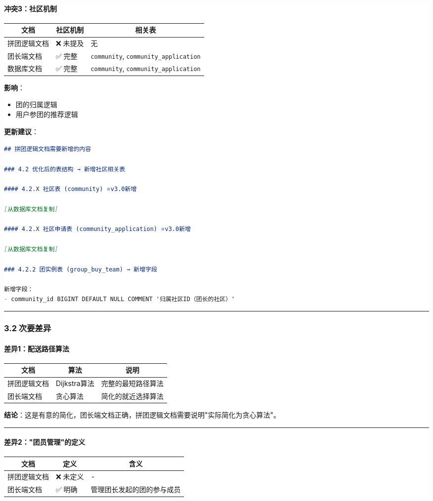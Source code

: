 
#### 冲突3：社区机制

| 文档 | 社区机制 | 相关表 |
|-----|---------|--------|
| 拼团逻辑文档 | ❌ 未提及 | 无 |
| 团长端文档 | ✅ 完整 | `community`, `community_application` |
| 数据库文档 | ✅ 完整 | `community`, `community_application` |

**影响**：
- 团的归属逻辑
- 用户参团的推荐逻辑

**更新建议**：
```markdown
## 拼团逻辑文档需要新增的内容

### 4.2 优化后的表结构 → 新增社区相关表

#### 4.2.X 社区表 (community) ⭐v3.0新增

[从数据库文档复制]

#### 4.2.X 社区申请表 (community_application) ⭐v3.0新增

[从数据库文档复制]

### 4.2.2 团实例表 (group_buy_team) → 新增字段

新增字段：
- community_id BIGINT DEFAULT NULL COMMENT '归属社区ID（团长的社区）'
```

---

### 3.2 次要差异

#### 差异1：配送路径算法

| 文档 | 算法 | 说明 |
|-----|------|------|
| 拼团逻辑文档 | Dijkstra算法 | 完整的最短路径算法 |
| 团长端文档 | 贪心算法 | 简化的就近选择算法 |

**结论**：这是有意的简化，团长端文档正确，拼团逻辑文档需要说明"实际简化为贪心算法"。

---

#### 差异2："团员管理"的定义

| 文档 | 定义 | 含义 |
|-----|------|------|
| 拼团逻辑文档 | ❌ 未定义 | - |
| 团长端文档 | ✅ 明确 | 管理团长发起的团的参与成员 |
